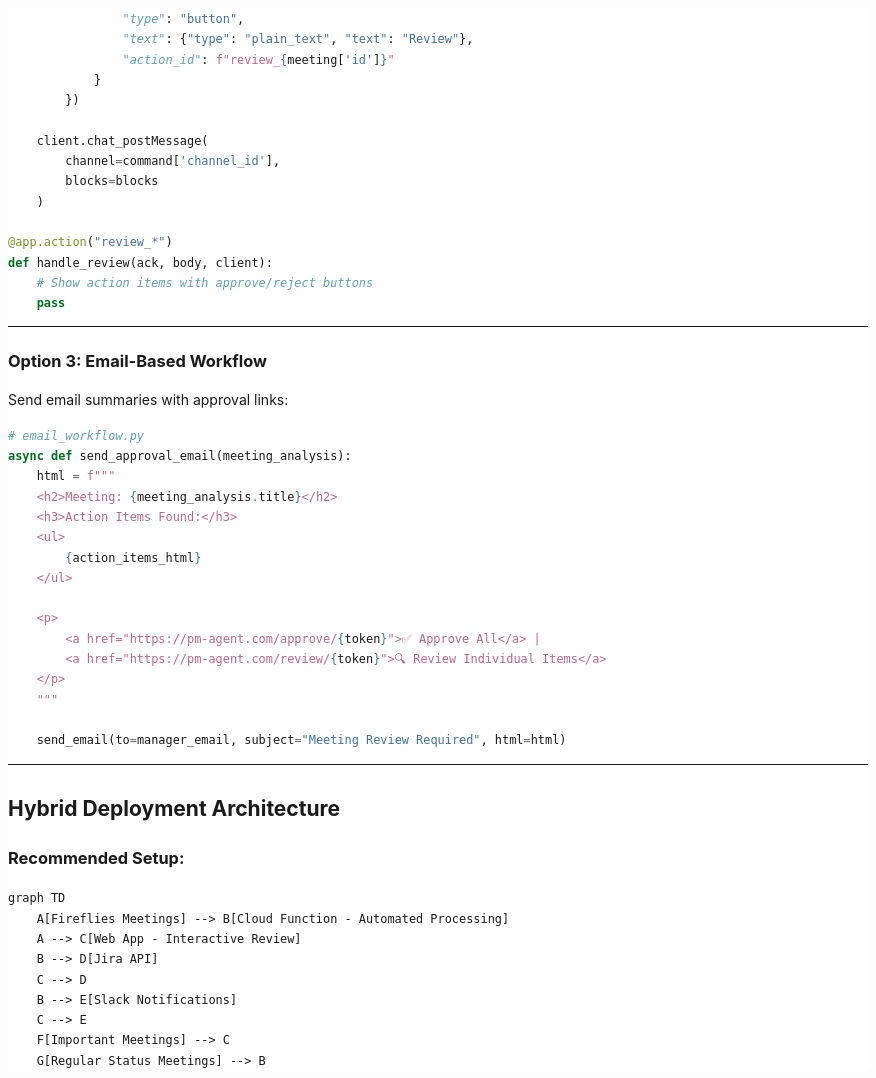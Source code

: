 ```python
                "type": "button",
                "text": {"type": "plain_text", "text": "Review"},
                "action_id": f"review_{meeting['id']}"
            }
        })

    client.chat_postMessage(
        channel=command['channel_id'],
        blocks=blocks
    )

@app.action("review_*")
def handle_review(ack, body, client):
    # Show action items with approve/reject buttons
    pass
```

---

### **Option 3: Email-Based Workflow**

Send email summaries with approval links:

```python
# email_workflow.py
async def send_approval_email(meeting_analysis):
    html = f"""
    <h2>Meeting: {meeting_analysis.title}</h2>
    <h3>Action Items Found:</h3>
    <ul>
        {action_items_html}
    </ul>

    <p>
        <a href="https://pm-agent.com/approve/{token}">✅ Approve All</a> |
        <a href="https://pm-agent.com/review/{token}">🔍 Review Individual Items</a>
    </p>
    """

    send_email(to=manager_email, subject="Meeting Review Required", html=html)
```

---

## Hybrid Deployment Architecture

### **Recommended Setup**:

```mermaid
graph TD
    A[Fireflies Meetings] --> B[Cloud Function - Automated Processing]
    A --> C[Web App - Interactive Review]
    B --> D[Jira API]
    C --> D
    B --> E[Slack Notifications]
    C --> E
    F[Important Meetings] --> C
    G[Regular Status Meetings] --> B
```
